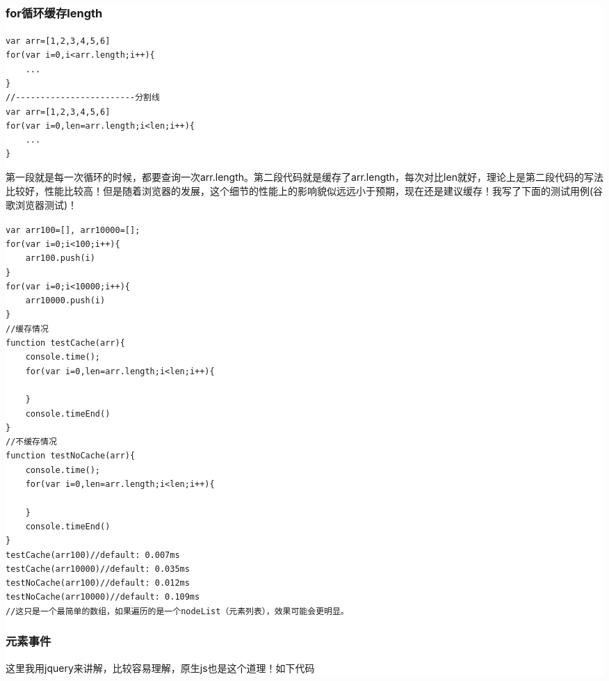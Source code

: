 ### for循环缓存length

```
var arr=[1,2,3,4,5,6]
for(var i=0,i<arr.length;i++){
    ...
}
//------------------------分割线
var arr=[1,2,3,4,5,6]
for(var i=0,len=arr.length;i<len;i++){
    ...
}
```

第一段就是每一次循环的时候，都要查询一次arr.length。第二段代码就是缓存了arr.length，每次对比len就好，理论上是第二段代码的写法比较好，性能比较高！但是随着浏览器的发展，这个细节的性能上的影响貌似远远小于预期，现在还是建议缓存！我写了下面的测试用例(谷歌浏览器测试)！

```
var arr100=[], arr10000=[];
for(var i=0;i<100;i++){
    arr100.push(i)
}
for(var i=0;i<10000;i++){
    arr10000.push(i)
}
//缓存情况
function testCache(arr){
    console.time();
    for(var i=0,len=arr.length;i<len;i++){
        
    }
    console.timeEnd()
}
//不缓存情况
function testNoCache(arr){
    console.time();
    for(var i=0,len=arr.length;i<len;i++){
        
    }
    console.timeEnd()
}
testCache(arr100)//default: 0.007ms
testCache(arr10000)//default: 0.035ms
testNoCache(arr100)//default: 0.012ms
testNoCache(arr10000)//default: 0.109ms
//这只是一个最简单的数组，如果遍历的是一个nodeList（元素列表），效果可能会更明显。

```

### 元素事件

这里我用jquery来讲解，比较容易理解，原生js也是这个道理！如下代码
